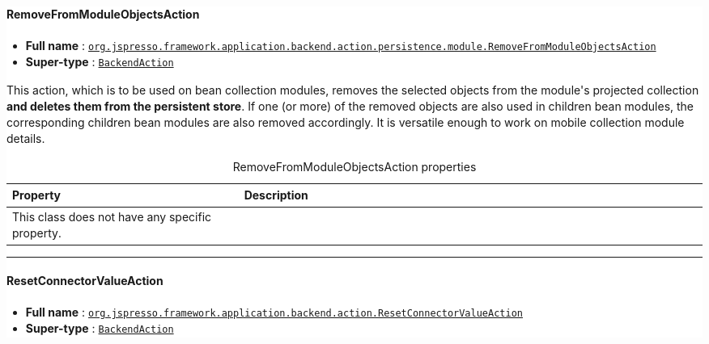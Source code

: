 

#### <a name="org.jspresso.framework.application.backend.action.persistence.module.RemoveFromModuleObjectsAction"></a>RemoveFromModuleObjectsAction

+ **Full name** : [`org.jspresso.framework.application.backend.action.persistence.module.RemoveFromModuleObjectsAction`](http://www.jspresso.org/external/maven-site/apidocs/org/jspresso/framework/application/backend/action/persistence/module/RemoveFromModuleObjectsAction.html)
+ **Super-type** : [`BackendAction`](#org.jspresso.framework.application.backend.action.BackendAction)



This action, which is to be used on bean collection modules, removes the
 selected objects from the module's projected collection <b>and deletes them
 from the persistent store</b>. If one (or more) of the removed objects are
 also used in children bean modules, the corresponding children bean modules
 are also removed accordingly. It is versatile enough to work on mobile collection module
 details.



<table>
<caption>RemoveFromModuleObjectsAction properties</caption>
<colgroup>
<col width="33%" />
<col width="66%" />
</colgroup>
<thead>
<tr class="header">
<th align="left">Property</th>
<th align="left">Description</th>
</tr>
</thead>
<tbody>
<tr>
<td align="left">This class does not have any specific property.</td>
<td align="left"></td>
</tr>
</tbody>
</table>

---


#### <a name="org.jspresso.framework.application.backend.action.ResetConnectorValueAction"></a>ResetConnectorValueAction

+ **Full name** : [`org.jspresso.framework.application.backend.action.ResetConnectorValueAction`](http://www.jspresso.org/external/maven-site/apidocs/org/jspresso/framework/application/backend/action/ResetConnectorValueAction.html)
+ **Super-type** : [`BackendAction`](#org.jspresso.framework.application.backend.action.BackendAction)
